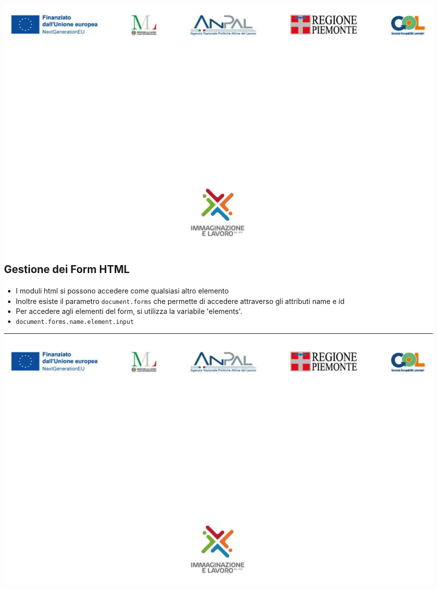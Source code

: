 ![bg](./background-IL.jpg)

## Gestione dei Form HTML

* I moduli html si possono accedere come qualsiasi altro elemento
* Inoltre esiste il parametro `document.forms` che permette di accedere attraverso gli attributi name e id
* Per accedere agli elementi del form, si utilizza la variabile 'elements'.
* `document.forms.name.element.input`

---
![bg](./background-IL.jpg)
